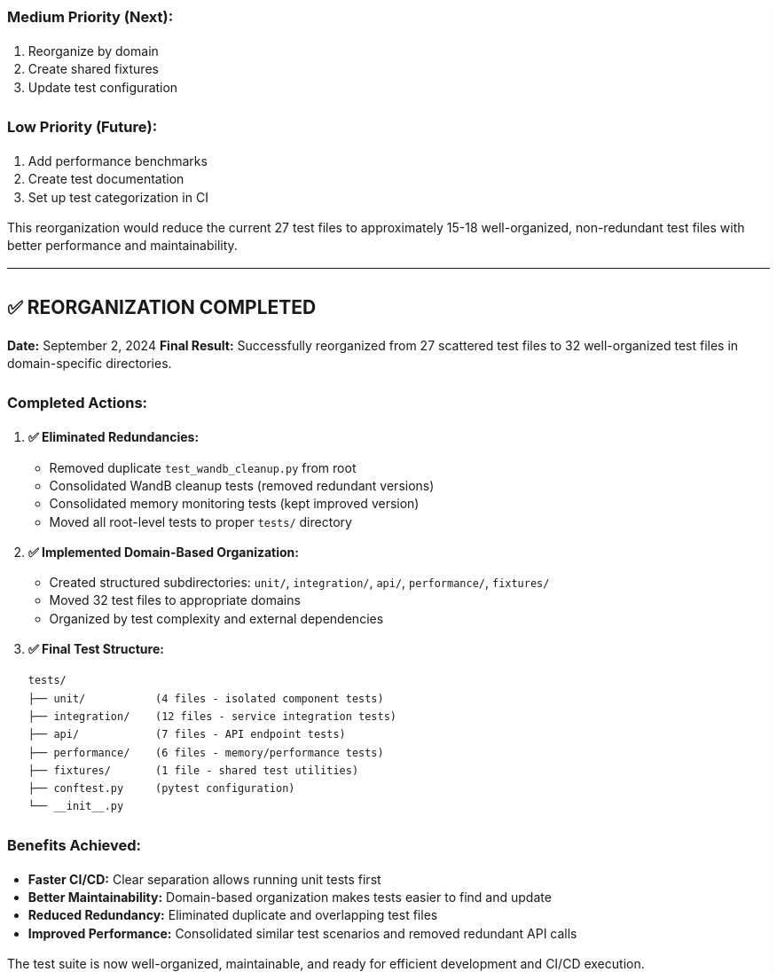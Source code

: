 ### **Medium Priority (Next):**
1. Reorganize by domain
2. Create shared fixtures
3. Update test configuration

### **Low Priority (Future):**
1. Add performance benchmarks
2. Create test documentation
3. Set up test categorization in CI

This reorganization would reduce the current 27 test files to approximately 15-18 well-organized, non-redundant test files with better performance and maintainability.

---

## ✅ REORGANIZATION COMPLETED

**Date:** September 2, 2024
**Final Result:** Successfully reorganized from 27 scattered test files to 32 well-organized test files in domain-specific directories.

### Completed Actions:

1. **✅ Eliminated Redundancies:**
   - Removed duplicate `test_wandb_cleanup.py` from root
   - Consolidated WandB cleanup tests (removed redundant versions)
   - Consolidated memory monitoring tests (kept improved version)
   - Moved all root-level tests to proper `tests/` directory

2. **✅ Implemented Domain-Based Organization:**
   - Created structured subdirectories: `unit/`, `integration/`, `api/`, `performance/`, `fixtures/`
   - Moved 32 test files to appropriate domains
   - Organized by test complexity and external dependencies

3. **✅ Final Test Structure:**
   ```
   tests/
   ├── unit/           (4 files - isolated component tests)
   ├── integration/    (12 files - service integration tests)
   ├── api/            (7 files - API endpoint tests)
   ├── performance/    (6 files - memory/performance tests)
   ├── fixtures/       (1 file - shared test utilities)
   ├── conftest.py     (pytest configuration)
   └── __init__.py
   ```

### Benefits Achieved:
- **Faster CI/CD:** Clear separation allows running unit tests first
- **Better Maintainability:** Domain-based organization makes tests easier to find and update
- **Reduced Redundancy:** Eliminated duplicate and overlapping test files
- **Improved Performance:** Consolidated similar test scenarios and removed redundant API calls

The test suite is now well-organized, maintainable, and ready for efficient development and CI/CD execution.
